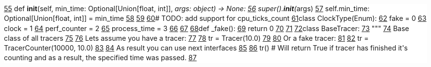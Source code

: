 </span><span id="L-55"><a href="#L-55"><span class="linenos"> 55</span></a>    <span class="k">def</span> <span class="fm">__init__</span><span class="p">(</span><span class="bp">self</span><span class="p">,</span> <span class="n">min_time</span><span class="p">:</span> <span class="n">Optional</span><span class="p">[</span><span class="n">Union</span><span class="p">[</span><span class="nb">float</span><span class="p">,</span> <span class="nb">int</span><span class="p">]],</span> <span class="o">*</span><span class="n">args</span><span class="p">:</span> <span class="nb">object</span><span class="p">)</span> <span class="o">-&gt;</span> <span class="kc">None</span><span class="p">:</span>
</span><span id="L-56"><a href="#L-56"><span class="linenos"> 56</span></a>        <span class="nb">super</span><span class="p">()</span><span class="o">.</span><span class="fm">__init__</span><span class="p">(</span><span class="o">*</span><span class="n">args</span><span class="p">)</span>
</span><span id="L-57"><a href="#L-57"><span class="linenos"> 57</span></a>        <span class="bp">self</span><span class="o">.</span><span class="n">min_time</span><span class="p">:</span> <span class="n">Optional</span><span class="p">[</span><span class="n">Union</span><span class="p">[</span><span class="nb">float</span><span class="p">,</span> <span class="nb">int</span><span class="p">]]</span> <span class="o">=</span> <span class="n">min_time</span>
</span><span id="L-58"><a href="#L-58"><span class="linenos"> 58</span></a>
</span><span id="L-59"><a href="#L-59"><span class="linenos"> 59</span></a>
</span><span id="L-60"><a href="#L-60"><span class="linenos"> 60</span></a><span class="c1"># TODO: add support for cpu_ticks_count</span>
</span><span id="L-61"><a href="#L-61"><span class="linenos"> 61</span></a><span class="k">class</span> <span class="nc">ClockType</span><span class="p">(</span><span class="n">Enum</span><span class="p">):</span>
</span><span id="L-62"><a href="#L-62"><span class="linenos"> 62</span></a>    <span class="n">fake</span> <span class="o">=</span> <span class="mi">0</span>
</span><span id="L-63"><a href="#L-63"><span class="linenos"> 63</span></a>    <span class="n">clock</span> <span class="o">=</span> <span class="mi">1</span>
</span><span id="L-64"><a href="#L-64"><span class="linenos"> 64</span></a>    <span class="n">perf_counter</span> <span class="o">=</span> <span class="mi">2</span>
</span><span id="L-65"><a href="#L-65"><span class="linenos"> 65</span></a>    <span class="n">process_time</span> <span class="o">=</span> <span class="mi">3</span>
</span><span id="L-66"><a href="#L-66"><span class="linenos"> 66</span></a>
</span><span id="L-67"><a href="#L-67"><span class="linenos"> 67</span></a>
</span><span id="L-68"><a href="#L-68"><span class="linenos"> 68</span></a><span class="k">def</span> <span class="nf">_fake</span><span class="p">():</span>
</span><span id="L-69"><a href="#L-69"><span class="linenos"> 69</span></a>    <span class="k">return</span> <span class="mi">0</span>
</span><span id="L-70"><a href="#L-70"><span class="linenos"> 70</span></a>
</span><span id="L-71"><a href="#L-71"><span class="linenos"> 71</span></a>
</span><span id="L-72"><a href="#L-72"><span class="linenos"> 72</span></a><span class="k">class</span> <span class="nc">BaseTracer</span><span class="p">:</span>
</span><span id="L-73"><a href="#L-73"><span class="linenos"> 73</span></a><span class="w">    </span><span class="sd">&quot;&quot;&quot;</span>
</span><span id="L-74"><a href="#L-74"><span class="linenos"> 74</span></a><span class="sd">    Base class of all tracers</span>
</span><span id="L-75"><a href="#L-75"><span class="linenos"> 75</span></a>
</span><span id="L-76"><a href="#L-76"><span class="linenos"> 76</span></a><span class="sd">    Lets assume you have a tracer:</span>
</span><span id="L-77"><a href="#L-77"><span class="linenos"> 77</span></a>
</span><span id="L-78"><a href="#L-78"><span class="linenos"> 78</span></a><span class="sd">        tr = Tracer(10.0)</span>
</span><span id="L-79"><a href="#L-79"><span class="linenos"> 79</span></a>
</span><span id="L-80"><a href="#L-80"><span class="linenos"> 80</span></a><span class="sd">    Or a fake tracer:</span>
</span><span id="L-81"><a href="#L-81"><span class="linenos"> 81</span></a>
</span><span id="L-82"><a href="#L-82"><span class="linenos"> 82</span></a><span class="sd">        tr = TracerCounter(10000, 10.0)</span>
</span><span id="L-83"><a href="#L-83"><span class="linenos"> 83</span></a>
</span><span id="L-84"><a href="#L-84"><span class="linenos"> 84</span></a><span class="sd">    As result you can use next interfaces</span>
</span><span id="L-85"><a href="#L-85"><span class="linenos"> 85</span></a>
</span><span id="L-86"><a href="#L-86"><span class="linenos"> 86</span></a><span class="sd">        tr()  # Will return True if tracer has finished it&#39;s counting and as a result, the specified time was passed.</span>
</span><span id="L-87"><a href="#L-87"><span class="linenos"> 87</span></a>
